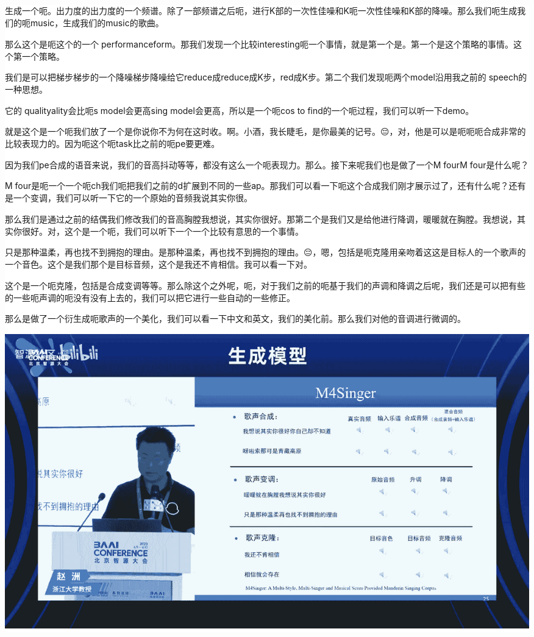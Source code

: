 生成一个呃。出力度的出力度的一个频谱。除了一部频谱之后呃，进行K部的一次性佳噪和K呃一次性佳噪和K部的降噪。那么我们呃生成我们的呃music，生成我们的music的歌曲。

那么这个是呃这个的一个 performanceform。那我们发现一个比较interesting呃一个事情，就是第一个是。第一个是这个策略的事情。这个第一个策略。

我们是可以把梯步梯步的一个降噪梯步降噪给它reduce成reduce成K步，red成K步。第二个我们发现呃两个model沿用我之前的 speech的一种思想。

它的 qualityality会比呃s model会更高sing model会更高，所以是一个呃cos to find的一个呃过程，我们可以听一下demo。

就是这个是一个呃我们放了一个是你说你不为何在这时收。啊。小酒，我长睫毛，是你最美的记号。😔，对，他是可以是呃呃呃合成非常的比较表现力的。因为呃这个呃task比之前的呃pe要更难。

因为我们pe合成的语音来说，我们的音高抖动等等，都没有这么一个呃表现力。那么。接下来呢我们也是做了一个M fourM four是什么呢？

M four是呃一个一个呃ch我们呃把我们之前的d扩展到不同的一些ap。那我们可以看一下呃这个合成我们刚才展示过了，还有什么呢？还有是一个变调，我们可以听一下它的一个原始的音频我说其实你很。

那么我们是通过之前的结偶我们修改我们的音高胸膛我想说，其实你很好。那第二个是我们又是给他进行降调，暖暖就在胸膛。我想说，其实你很好。对，这个是一个呃，我们可以听下一个一个比较有意思的一个事情。

只是那种温柔，再也找不到拥抱的理由。是那种温柔，再也找不到拥抱的理由。😔，嗯，包括是呃克隆用亲吻着这这是目标人的一个歌声的一个音色。这个是我们那个是目标音频，这个是我还不肯相信。我可以看一下对。

这个是一个呃克隆，包括是合成变调等等。那么除这个之外呢，呃，对于我们之前的呃基于我们的声调和降调之后呢，我们还是可以把有些的一些呃声调的呃没有没有上去的，我们可以把它进行一些自动的一些修正。

那么是做了一个衍生成呃歌声的一个美化，我们可以看一下中文和英文，我们的美化前。那么我们对他的音调进行微调的。



![](img/bbf4e8d4b541eafc5300197f80125939_5.png)
